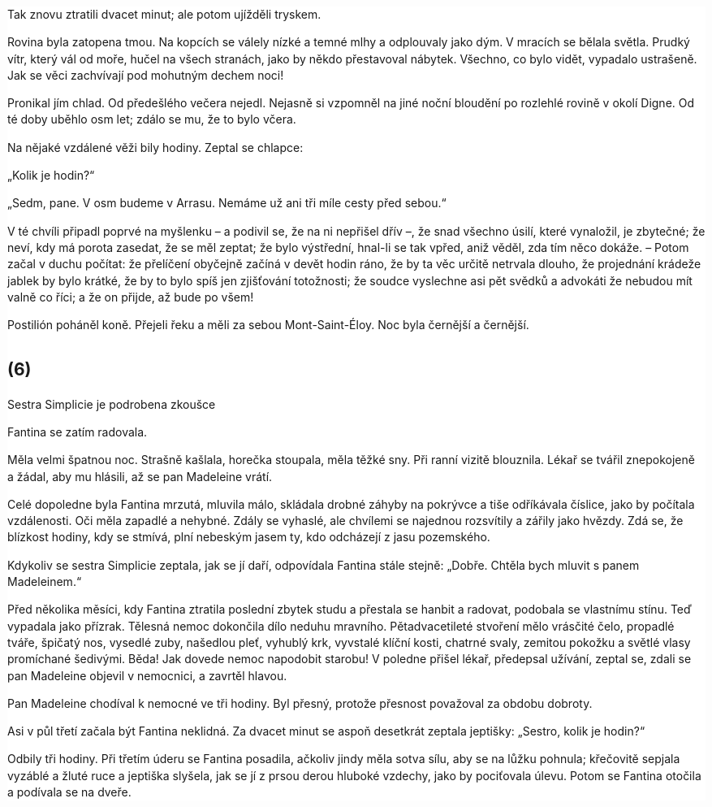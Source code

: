 Tak znovu ztratili dvacet minut; ale potom ujížděli tryskem.

Rovina byla zatopena tmou. Na kopcích se válely nízké a temné mlhy a odplouvaly jako dým. V mracích se bělala světla. Prudký vítr, který vál od moře, hučel na všech stranách, jako by někdo přestavoval nábytek. Všechno, co bylo vidět, vypadalo ustrašeně. Jak se věci zachvívají pod mohutným dechem noci!

Pronikal jím chlad. Od předešlého večera nejedl. Nejasně si vzpomněl na jiné noční bloudění po rozlehlé rovině v okolí Digne. Od té doby uběhlo osm let; zdálo se mu, že to bylo včera.

Na nějaké vzdálené věži bily hodiny. Zeptal se chlapce:

„Kolik je hodin?“

„Sedm, pane. V osm budeme v Arrasu. Nemáme už ani tři míle cesty před sebou.“

V té chvíli připadl poprvé na myšlenku – a podivil se, že na ni nepřišel dřív –, že snad všechno úsilí, které vynaložil, je zbytečné; že neví, kdy má porota zasedat, že se měl zeptat; že bylo výstřední, hnal-li se tak vpřed, aniž věděl, zda tím něco dokáže. – Potom začal v duchu počítat: že přelíčení obyčejně začíná v devět hodin ráno, že by ta věc určitě netrvala dlouho, že projednání krádeže jablek by bylo krátké, že by to bylo spíš jen zjišťování totožnosti; že soudce vyslechne asi pět svědků a advokáti že nebudou mít valně co říci; a že on přijde, až bude po všem!

Postilión poháněl koně. Přejeli řeku a měli za sebou Mont-Saint­-Éloy. Noc byla černější a černější.

## (6)  
Sestra Simplicie je podrobena zkoušce

  

Fantina se zatím radovala.

Měla velmi špatnou noc. Strašně kašlala, horečka stoupala, měla těžké sny. Při ranní vizitě blouznila. Lékař se tvářil znepokojeně a žádal, aby mu hlásili, až se pan Madeleine vrátí.

Celé dopoledne byla Fantina mrzutá, mluvila málo, skládala drobné záhyby na pokrývce a tiše odříkávala číslice, jako by počítala vzdálenosti. Oči měla zapadlé a nehybné. Zdály se vyhaslé, ale chvílemi se najednou rozsvítily a zářily jako hvězdy. Zdá se, že blízkost hodiny, kdy se stmívá, plní nebeským jasem ty, kdo odcházejí z jasu pozemského.

Kdykoliv se sestra Simplicie zeptala, jak se jí daří, odpovídala Fantina stále stejně: „Dobře. Chtěla bych mluvit s panem Madeleinem.“

Před několika měsíci, kdy Fantina ztratila poslední zbytek studu a přestala se hanbit a radovat, podobala se vlastnímu stínu. Teď vypadala jako přízrak. Tělesná nemoc dokončila dílo neduhu mravního. Pětadvacetileté stvoření mělo vrásčité čelo, propadlé tváře, špičatý nos, vysedlé zuby, našedlou pleť, vyhublý krk, vyvstalé klíční kosti, chatrné svaly, zemitou pokožku a světlé vlasy promíchané šedivými. Běda! Jak dovede nemoc napodobit starobu! V poledne přišel lékař, předepsal užívání, zeptal se, zdali se pan Madeleine objevil v nemocnici, a zavrtěl hlavou.

Pan Madeleine chodíval k nemocné ve tři hodiny. Byl přesný, protože přesnost považoval za obdobu dobroty.

Asi v půl třetí začala být Fantina neklidná. Za dvacet minut se aspoň desetkrát zeptala jeptišky: „Sestro, kolik je hodin?“

Odbily tři hodiny. Při třetím úderu se Fantina posadila, ačkoliv jindy měla sotva sílu, aby se na lůžku pohnula; křečovitě sepjala vyzáblé a žluté ruce a jeptiška slyšela, jak se jí z prsou derou hluboké vzdechy, jako by pociťovala úlevu. Potom se Fantina otočila a podívala se na dveře.
